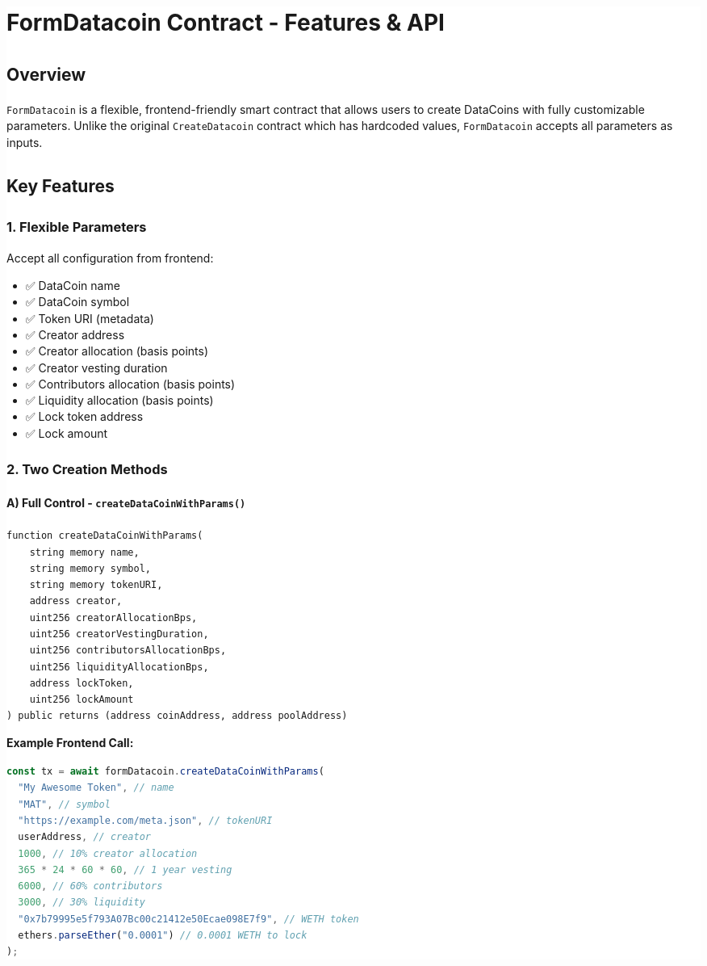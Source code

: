 # FormDatacoin Contract - Features & API

## Overview

`FormDatacoin` is a flexible, frontend-friendly smart contract that allows users to create DataCoins with fully customizable parameters. Unlike the original `CreateDatacoin` contract which has hardcoded values, `FormDatacoin` accepts all parameters as inputs.

## Key Features

### 1. **Flexible Parameters**

Accept all configuration from frontend:

- ✅ DataCoin name
- ✅ DataCoin symbol
- ✅ Token URI (metadata)
- ✅ Creator address
- ✅ Creator allocation (basis points)
- ✅ Creator vesting duration
- ✅ Contributors allocation (basis points)
- ✅ Liquidity allocation (basis points)
- ✅ Lock token address
- ✅ Lock amount

### 2. **Two Creation Methods**

#### A) Full Control - `createDataCoinWithParams()`

```solidity
function createDataCoinWithParams(
    string memory name,
    string memory symbol,
    string memory tokenURI,
    address creator,
    uint256 creatorAllocationBps,
    uint256 creatorVestingDuration,
    uint256 contributorsAllocationBps,
    uint256 liquidityAllocationBps,
    address lockToken,
    uint256 lockAmount
) public returns (address coinAddress, address poolAddress)
```

**Example Frontend Call:**

```javascript
const tx = await formDatacoin.createDataCoinWithParams(
  "My Awesome Token", // name
  "MAT", // symbol
  "https://example.com/meta.json", // tokenURI
  userAddress, // creator
  1000, // 10% creator allocation
  365 * 24 * 60 * 60, // 1 year vesting
  6000, // 60% contributors
  3000, // 30% liquidity
  "0x7b79995e5f793A07Bc00c21412e50Ecae098E7f9", // WETH token
  ethers.parseEther("0.0001") // 0.0001 WETH to lock
);
```
